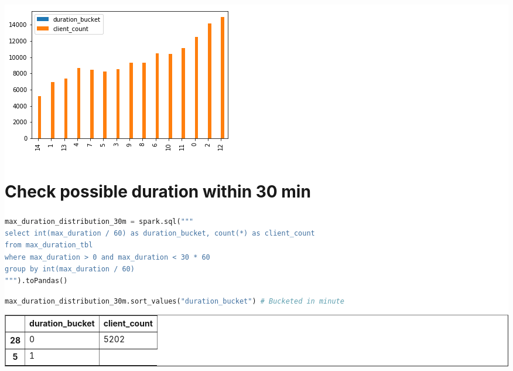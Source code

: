 

![png](output_21_1.png)


# Check possible duration within 30 min


```python
max_duration_distribution_30m = spark.sql("""
select int(max_duration / 60) as duration_bucket, count(*) as client_count
from max_duration_tbl
where max_duration > 0 and max_duration < 30 * 60
group by int(max_duration / 60)
""").toPandas()
```


```python
max_duration_distribution_30m.sort_values("duration_bucket") # Bucketed in minute
```




<div>
<style scoped>
    .dataframe tbody tr th:only-of-type {
        vertical-align: middle;
    }

    .dataframe tbody tr th {
        vertical-align: top;
    }

    .dataframe thead th {
        text-align: right;
    }
</style>
<table border="1" class="dataframe">
  <thead>
    <tr style="text-align: right;">
      <th></th>
      <th>duration_bucket</th>
      <th>client_count</th>
    </tr>
  </thead>
  <tbody>
    <tr>
      <th>28</th>
      <td>0</td>
      <td>5202</td>
    </tr>
    <tr>
      <th>5</th>
      <td>1</td>